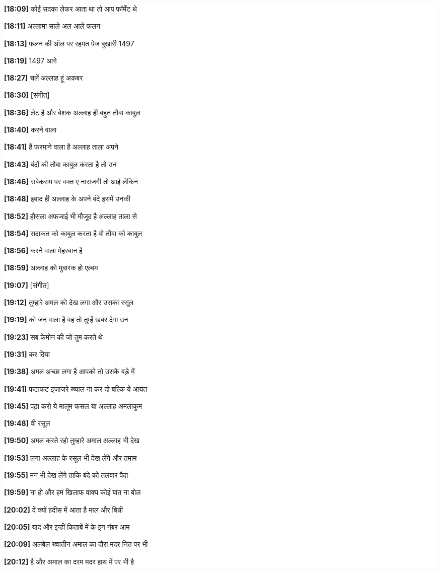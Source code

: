 **[18:09]** कोई सदका लेकर आता था तो आप फॉर्मेट थे

**[18:11]** अल्लामा साले अल आले फलन

**[18:13]** फलन की ऑल पर रहमत पेज बुखारी 1497

**[18:19]** 1497 आगे

**[18:27]** चलें अल्लाह हूं अकबर

**[18:30]** [संगीत]

**[18:36]** लेट है और बेशक अल्लाह ही बहुत तौबा काबुल

**[18:40]** करने वाला

**[18:41]** हैं फरमाने वाला है अल्लाह ताला अपने

**[18:43]** बंदों की तौबा काबुल करता है तो उन

**[18:46]** सबेकराम पर वक्त ए नाराजगी तो आई लेकिन

**[18:48]** इबाद ही अल्लाह के अपने बंदे इसमें उनकी

**[18:52]** हौसला अफजाई भी मौजूद है अल्लाह ताला से

**[18:54]** सदाकत को काबुल करता है वो तौबा को काबुल

**[18:56]** करने वाला मेहरबान है

**[18:59]** अल्लाह को मुबारक हो एल्बम

**[19:07]** [संगीत]

**[19:12]** तुम्हारे अमल को देख लगा और उसका रसूल

**[19:19]** को जन वाला है वह तो तुम्हें खबर देगा उन

**[19:23]** सब केमोन की जो तुम करते थे

**[19:31]** कर दिया

**[19:38]** अमल अच्छा लगा है आपको तो उसके बड़े में

**[19:41]** फटाफट इजाजरे ख्याल ना कर दो बल्कि ये आयत

**[19:45]** पढ़ा करो ये मालूम फसल या अल्लाह अमलाकुम

**[19:48]** वी रसूल

**[19:50]** अमल करते रहो तुम्हारे अमाल अल्लाह भी देख

**[19:53]** लगा अल्लाह के रसूल भी देख लेंगे और तमाम

**[19:55]** मन भी देख लेंगे ताकि बंदे को तलवार पैदा

**[19:59]** ना हो और हम खिलाफ वाक्य कोई बात ना बोल

**[20:02]** दें क्यों हदीस में आता है माल और बिन्नी

**[20:05]** याद और इन्हीं किताबें में के इन नंबर आम

**[20:09]** अलबेल ख्वातीन अमाल का दौरा मदर नित पर भी

**[20:12]** है और अमाल का दरम मदर हाथ में पर भी है
